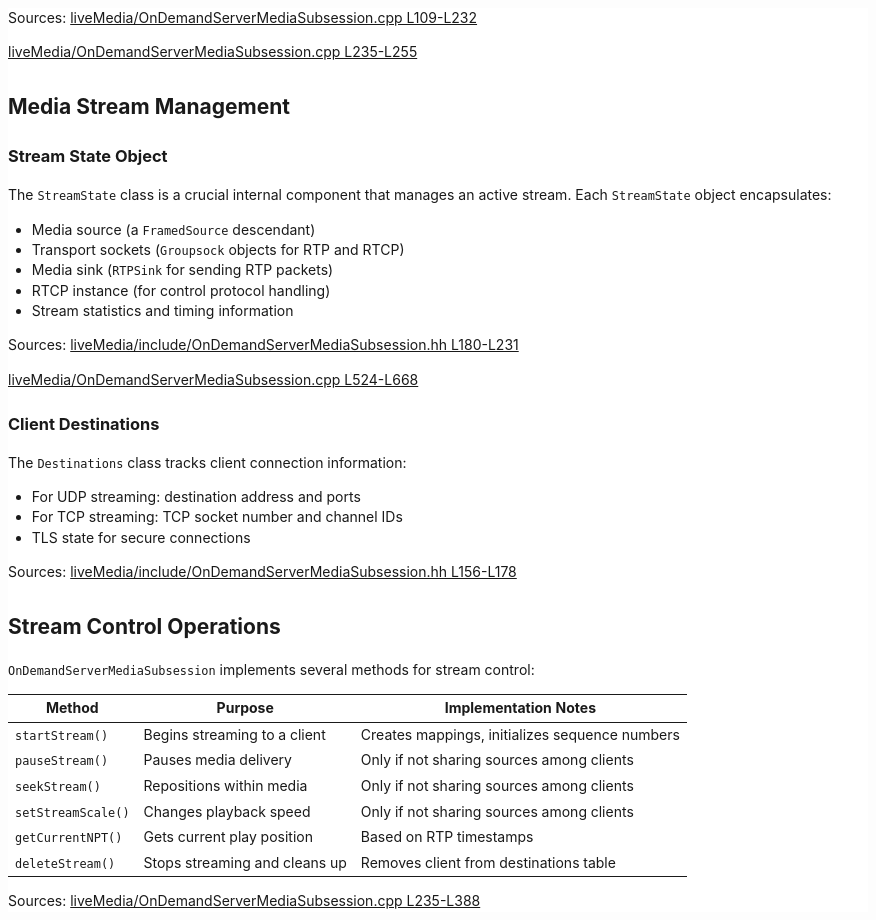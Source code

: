 Sources: [liveMedia/OnDemandServerMediaSubsession.cpp L109-L232](https://github.com/rgaufman/live555/blob/a0eb8f91/liveMedia/OnDemandServerMediaSubsession.cpp#L109-L232)

 [liveMedia/OnDemandServerMediaSubsession.cpp L235-L255](https://github.com/rgaufman/live555/blob/a0eb8f91/liveMedia/OnDemandServerMediaSubsession.cpp#L235-L255)

## Media Stream Management

### Stream State Object

The `StreamState` class is a crucial internal component that manages an active stream. Each `StreamState` object encapsulates:

* Media source (a `FramedSource` descendant)
* Transport sockets (`Groupsock` objects for RTP and RTCP)
* Media sink (`RTPSink` for sending RTP packets)
* RTCP instance (for control protocol handling)
* Stream statistics and timing information

Sources: [liveMedia/include/OnDemandServerMediaSubsession.hh L180-L231](https://github.com/rgaufman/live555/blob/a0eb8f91/liveMedia/include/OnDemandServerMediaSubsession.hh#L180-L231)

 [liveMedia/OnDemandServerMediaSubsession.cpp L524-L668](https://github.com/rgaufman/live555/blob/a0eb8f91/liveMedia/OnDemandServerMediaSubsession.cpp#L524-L668)

### Client Destinations

The `Destinations` class tracks client connection information:

* For UDP streaming: destination address and ports
* For TCP streaming: TCP socket number and channel IDs
* TLS state for secure connections

Sources: [liveMedia/include/OnDemandServerMediaSubsession.hh L156-L178](https://github.com/rgaufman/live555/blob/a0eb8f91/liveMedia/include/OnDemandServerMediaSubsession.hh#L156-L178)

## Stream Control Operations

`OnDemandServerMediaSubsession` implements several methods for stream control:

| Method | Purpose | Implementation Notes |
| --- | --- | --- |
| `startStream()` | Begins streaming to a client | Creates mappings, initializes sequence numbers |
| `pauseStream()` | Pauses media delivery | Only if not sharing sources among clients |
| `seekStream()` | Repositions within media | Only if not sharing sources among clients |
| `setStreamScale()` | Changes playback speed | Only if not sharing sources among clients |
| `getCurrentNPT()` | Gets current play position | Based on RTP timestamps |
| `deleteStream()` | Stops streaming and cleans up | Removes client from destinations table |

Sources: [liveMedia/OnDemandServerMediaSubsession.cpp L235-L388](https://github.com/rgaufman/live555/blob/a0eb8f91/liveMedia/OnDemandServerMediaSubsession.cpp#L235-L388)
